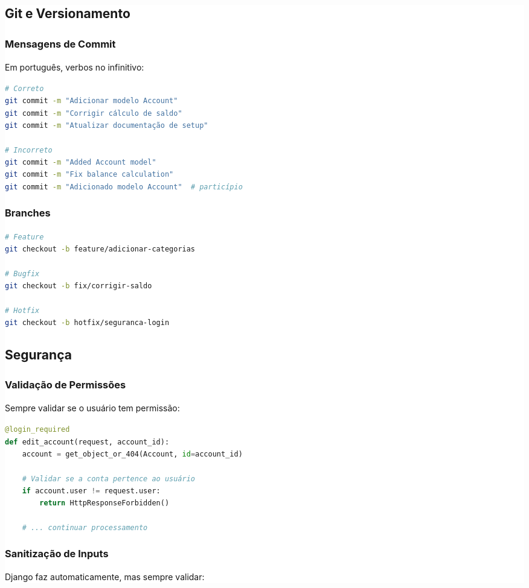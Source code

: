 ## Git e Versionamento

### Mensagens de Commit

Em português, verbos no infinitivo:

```bash
# Correto
git commit -m "Adicionar modelo Account"
git commit -m "Corrigir cálculo de saldo"
git commit -m "Atualizar documentação de setup"

# Incorreto
git commit -m "Added Account model"
git commit -m "Fix balance calculation"
git commit -m "Adicionado modelo Account"  # particípio
```

### Branches

```bash
# Feature
git checkout -b feature/adicionar-categorias

# Bugfix
git checkout -b fix/corrigir-saldo

# Hotfix
git checkout -b hotfix/seguranca-login
```

## Segurança

### Validação de Permissões

Sempre validar se o usuário tem permissão:

```python
@login_required
def edit_account(request, account_id):
    account = get_object_or_404(Account, id=account_id)

    # Validar se a conta pertence ao usuário
    if account.user != request.user:
        return HttpResponseForbidden()

    # ... continuar processamento
```

### Sanitização de Inputs

Django faz automaticamente, mas sempre validar:
